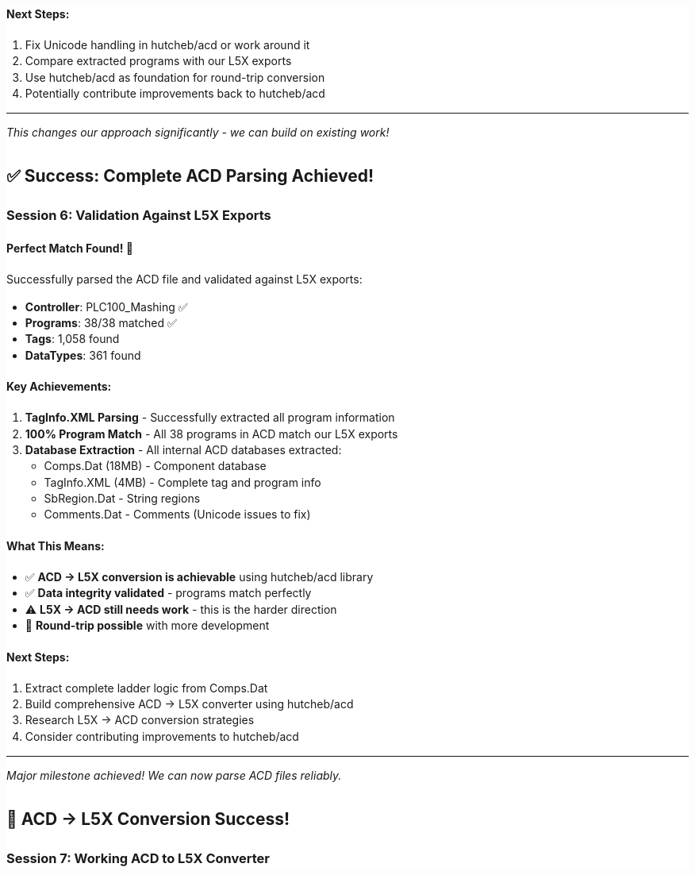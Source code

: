 #### Next Steps:
1. Fix Unicode handling in hutcheb/acd or work around it
2. Compare extracted programs with our L5X exports
3. Use hutcheb/acd as foundation for round-trip conversion
4. Potentially contribute improvements back to hutcheb/acd

---
*This changes our approach significantly - we can build on existing work!*

## ✅ Success: Complete ACD Parsing Achieved!

### Session 6: Validation Against L5X Exports

#### Perfect Match Found! 🎉

Successfully parsed the ACD file and validated against L5X exports:

- **Controller**: PLC100_Mashing ✅
- **Programs**: 38/38 matched ✅
- **Tags**: 1,058 found
- **DataTypes**: 361 found

#### Key Achievements:

1. **TagInfo.XML Parsing** - Successfully extracted all program information
2. **100% Program Match** - All 38 programs in ACD match our L5X exports
3. **Database Extraction** - All internal ACD databases extracted:
   - Comps.Dat (18MB) - Component database
   - TagInfo.XML (4MB) - Complete tag and program info
   - SbRegion.Dat - String regions
   - Comments.Dat - Comments (Unicode issues to fix)

#### What This Means:

- ✅ **ACD → L5X conversion is achievable** using hutcheb/acd library
- ✅ **Data integrity validated** - programs match perfectly
- ⚠️  **L5X → ACD still needs work** - this is the harder direction
- 🎯 **Round-trip possible** with more development

#### Next Steps:

1. Extract complete ladder logic from Comps.Dat
2. Build comprehensive ACD → L5X converter using hutcheb/acd
3. Research L5X → ACD conversion strategies
4. Consider contributing improvements to hutcheb/acd

---
*Major milestone achieved! We can now parse ACD files reliably.*

## 🎉 ACD → L5X Conversion Success!

### Session 7: Working ACD to L5X Converter
